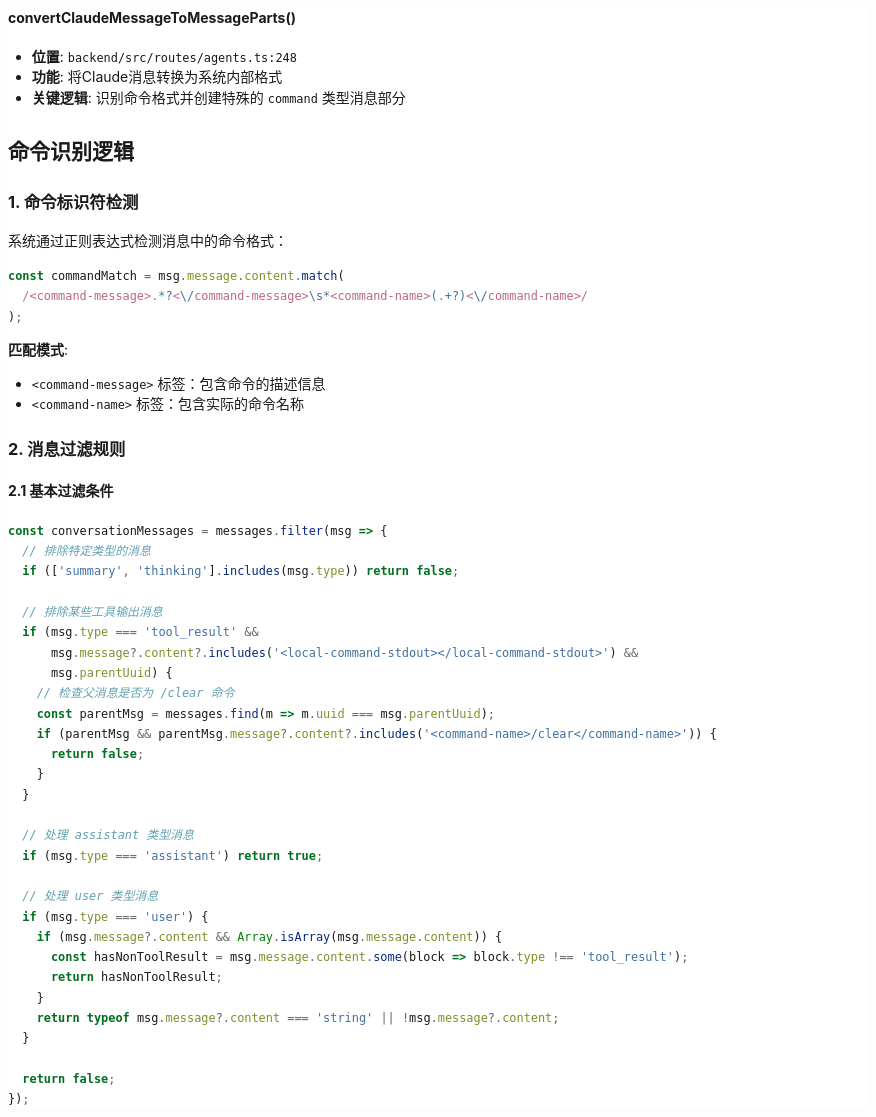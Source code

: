 #### convertClaudeMessageToMessageParts()
- **位置**: `backend/src/routes/agents.ts:248`
- **功能**: 将Claude消息转换为系统内部格式
- **关键逻辑**: 识别命令格式并创建特殊的 `command` 类型消息部分

## 命令识别逻辑

### 1. 命令标识符检测

系统通过正则表达式检测消息中的命令格式：

```javascript
const commandMatch = msg.message.content.match(
  /<command-message>.*?<\/command-message>\s*<command-name>(.+?)<\/command-name>/
);
```

**匹配模式**:
- `<command-message>` 标签：包含命令的描述信息
- `<command-name>` 标签：包含实际的命令名称

### 2. 消息过滤规则

#### 2.1 基本过滤条件
```javascript
const conversationMessages = messages.filter(msg => {
  // 排除特定类型的消息
  if (['summary', 'thinking'].includes(msg.type)) return false;
  
  // 排除某些工具输出消息
  if (msg.type === 'tool_result' && 
      msg.message?.content?.includes('<local-command-stdout></local-command-stdout>') && 
      msg.parentUuid) {
    // 检查父消息是否为 /clear 命令
    const parentMsg = messages.find(m => m.uuid === msg.parentUuid);
    if (parentMsg && parentMsg.message?.content?.includes('<command-name>/clear</command-name>')) {
      return false;
    }
  }
  
  // 处理 assistant 类型消息
  if (msg.type === 'assistant') return true;
  
  // 处理 user 类型消息
  if (msg.type === 'user') {
    if (msg.message?.content && Array.isArray(msg.message.content)) {
      const hasNonToolResult = msg.message.content.some(block => block.type !== 'tool_result');
      return hasNonToolResult;
    }
    return typeof msg.message?.content === 'string' || !msg.message?.content;
  }
  
  return false;
});
```
